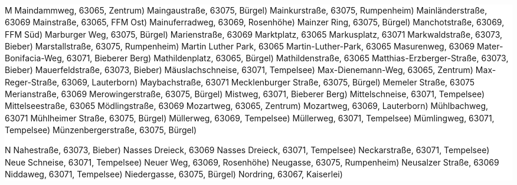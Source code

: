 M
Maindammweg, 63065, Zentrum)
Maingaustraße, 63075, Bürgel)
Mainkurstraße, 63075, Rumpenheim)
Mainländerstraße, 63069
Mainstraße, 63065, FFM Ost)
Mainuferradweg, 63069, Rosenhöhe)
Mainzer Ring, 63075, Bürgel)
Manchotstraße, 63069, FFM Süd)
Marburger Weg, 63075, Bürgel)
Marienstraße, 63069
Marktplatz, 63065
Markusplatz, 63071
Markwaldstraße, 63073, Bieber)
Marstallstraße, 63075, Rumpenheim)
Martin Luther Park, 63065
Martin-Luther-Park, 63065
Masurenweg, 63069
Mater-Bonifacia-Weg, 63071, Bieberer Berg)
Mathildenplatz, 63065, Bürgel)
Mathildenstraße, 63065
Matthias-Erzberger-Straße, 63073, Bieber)
Mauerfeldstraße, 63073, Bieber)
Mäuslachschneise, 63071, Tempelsee)
Max-Dienemann-Weg, 63065, Zentrum)
Max-Reger-Straße, 63069, Lauterborn)
Maybachstraße, 63071
Mecklenburger Straße, 63075, Bürgel)
Memeler Straße, 63075
Merianstraße, 63069
Merowingerstraße, 63075, Bürgel)
Mistweg, 63071, Bieberer Berg)
Mittelschneise, 63071, Tempelsee)
Mittelseestraße, 63065
Mödlingstraße, 63069
Mozartweg, 63065, Zentrum)
Mozartweg, 63069, Lauterborn)
Mühlbachweg, 63071
Mühlheimer Straße, 63075, Bürgel)
Müllerweg, 63069, Tempelsee)
Müllerweg, 63071, Tempelsee)
Mümlingweg, 63071, Tempelsee)
Münzenbergerstraße, 63075, Bürgel)


N
Nahestraße, 63073, Bieber)
Nasses Dreieck, 63069
Nasses Dreieck, 63071, Tempelsee)
Neckarstraße, 63071, Tempelsee)
Neue Schneise, 63071, Tempelsee)
Neuer Weg, 63069, Rosenhöhe)
Neugasse, 63075, Rumpenheim)
Neusalzer Straße, 63069
Niddaweg, 63071, Tempelsee)
Niedergasse, 63075, Bürgel)
Nordring, 63067, Kaiserlei)
